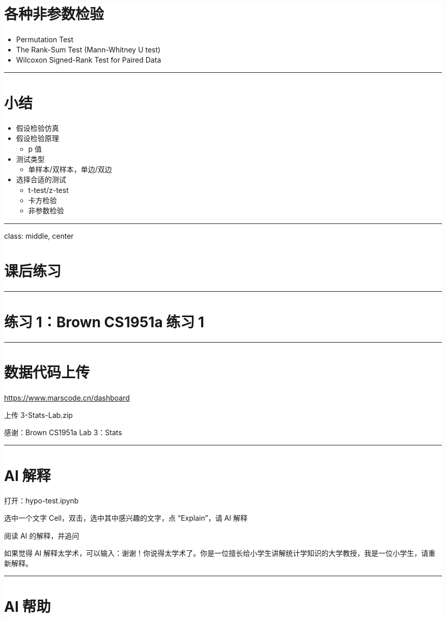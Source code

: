 # 各种非参数检验
- Permutation Test
- The Rank-Sum Test (Mann-Whitney U test)
- Wilcoxon Signed-Rank Test for Paired Data

---
# 小结

- 假设检验仿真
- 假设检验原理
  - p 值
- 测试类型
  - 单样本/双样本，单边/双边
- 选择合适的测试
  - t-test/z-test
  - 卡方检验
  - 非参数检验

---
class: middle, center

# 课后练习

---
# 练习 1：Brown CS1951a 练习 1

---
# 数据代码上传

https://www.marscode.cn/dashboard

上传 3-Stats-Lab.zip

感谢：Brown CS1951a Lab 3：Stats

---
# AI 解释

打开：hypo-test.ipynb

选中一个文字 Cell，双击，选中其中感兴趣的文字，点 “Explain”，请 AI 解释

阅读 AI 的解释，并追问

如果觉得 AI 解释太学术，可以输入：谢谢！你说得太学术了。你是一位擅长给小学生讲解统计学知识的大学教授，我是一位小学生，请重新解释。

---
# AI 帮助
